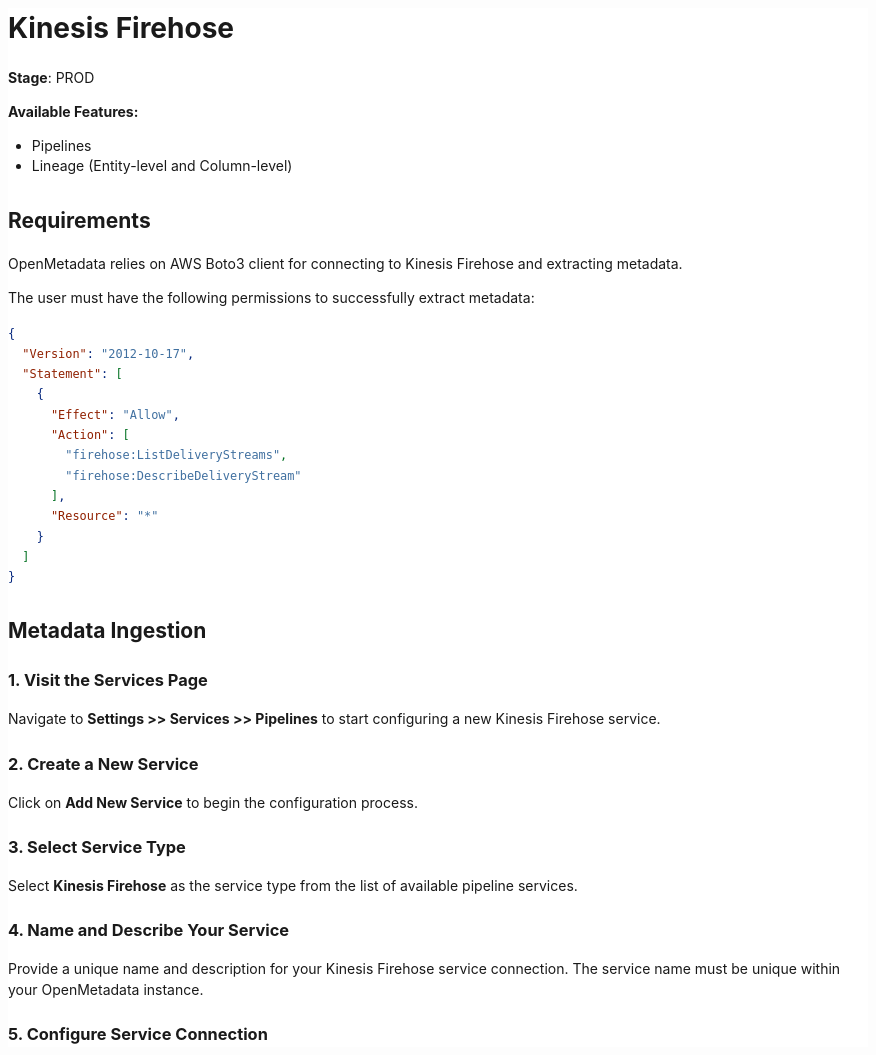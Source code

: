 # Kinesis Firehose

**Stage**: PROD

**Available Features:**
- Pipelines
- Lineage (Entity-level and Column-level)

## Requirements

OpenMetadata relies on AWS Boto3 client for connecting to Kinesis Firehose and extracting metadata.

The user must have the following permissions to successfully extract metadata:

```json
{
  "Version": "2012-10-17",
  "Statement": [
    {
      "Effect": "Allow",
      "Action": [
        "firehose:ListDeliveryStreams",
        "firehose:DescribeDeliveryStream"
      ],
      "Resource": "*"
    }
  ]
}
```

## Metadata Ingestion

### 1. Visit the Services Page

Navigate to **Settings >> Services >> Pipelines** to start configuring a new Kinesis Firehose service.

### 2. Create a New Service

Click on **Add New Service** to begin the configuration process.

### 3. Select Service Type

Select **Kinesis Firehose** as the service type from the list of available pipeline services.

### 4. Name and Describe Your Service

Provide a unique name and description for your Kinesis Firehose service connection. The service name must be unique within your OpenMetadata instance.

### 5. Configure Service Connection
